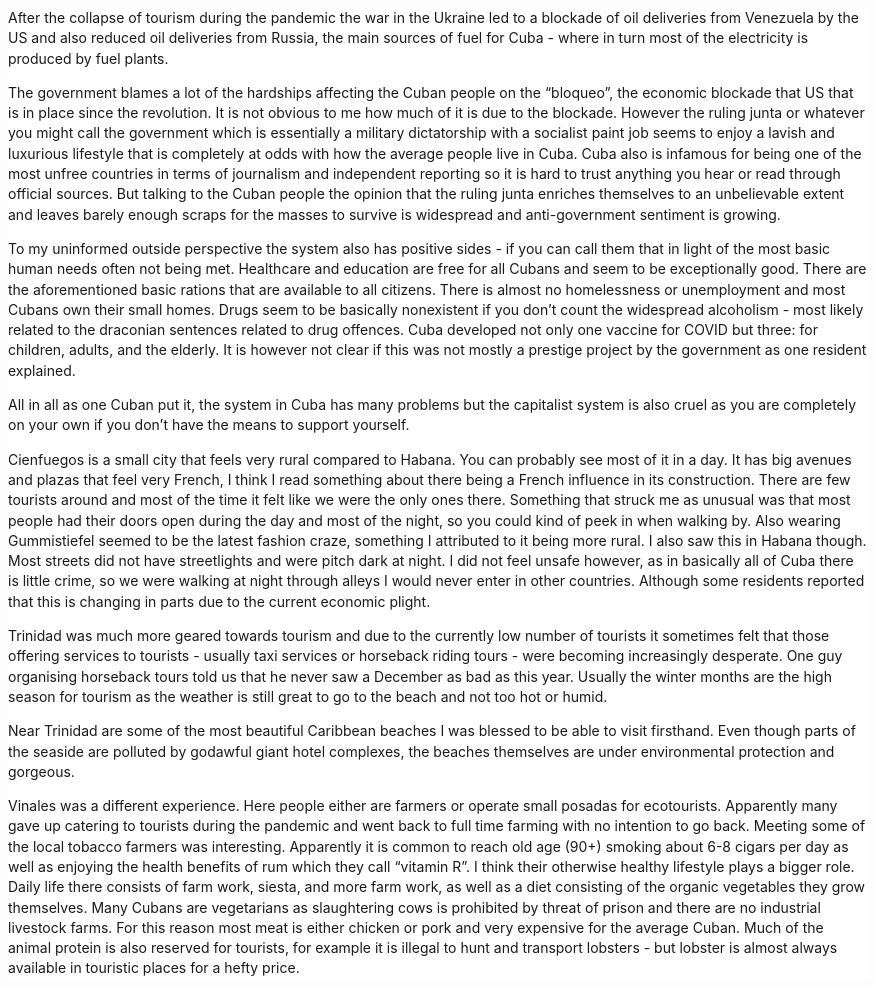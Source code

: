 After the collapse of tourism during the pandemic the war in the Ukraine led to a blockade of oil deliveries from Venezuela by the US and also reduced oil deliveries from Russia, the main sources of fuel for Cuba - where in turn most of the electricity is produced by fuel plants.

The government blames a lot of the hardships affecting the Cuban people on the “bloqueo”, the economic blockade that US that is in place since the revolution. It is not obvious to me how much of it is due to the blockade. However the ruling junta or whatever you might call the government which is essentially a military dictatorship with a socialist paint job seems to enjoy a lavish and luxurious lifestyle that is completely at odds with how the average people live in Cuba. Cuba also is infamous for being one of the most unfree countries in terms of journalism and independent reporting so it is hard to trust anything you hear or read through official sources. But talking to the Cuban people the opinion that the ruling junta enriches themselves to an unbelievable extent and leaves barely enough scraps for the masses to survive is widespread and anti-government sentiment is growing.

To my uninformed outside perspective the system also has positive sides - if you can call them that in light of the most basic human needs often not being met. Healthcare and education are free for all Cubans and seem to be exceptionally good. There are the aforementioned basic rations that are available to all citizens. There is almost no homelessness or unemployment and most Cubans own their small homes. Drugs seem to be basically nonexistent if you don’t count the widespread alcoholism - most likely related to the draconian sentences related to drug offences. Cuba developed not only one vaccine for COVID but three: for children, adults, and the elderly. It is however not clear if this was not mostly a prestige project by the government as one resident explained.

All in all as one Cuban put it, the system in Cuba has many problems but the capitalist system is also cruel as you are completely on your own if you don’t have the means to support yourself.

Cienfuegos is a small city that feels very rural compared to Habana. You can probably see most of it in a day. It has big avenues and plazas that feel very French, I think I read something about there being a French influence in its construction. There are few tourists around and most of the time it felt like we were the only ones there. Something that struck me as unusual was that most people had their doors open during the day and most of the night, so you could kind of peek in when walking by. Also wearing Gummistiefel seemed to be the latest fashion craze, something I attributed to it being more rural. I also saw this in Habana though. Most streets did not have streetlights and were pitch dark at night. I did not feel unsafe however, as in basically all of Cuba there is little crime, so we were walking at night through alleys I would never enter in other countries. Although some residents reported that this is changing in parts due to the current economic plight.

Trinidad was much more geared towards tourism and due to the currently low number of tourists it sometimes felt that those offering services to tourists - usually taxi services or horseback riding tours - were becoming increasingly desperate. One guy organising horseback tours told us that he never saw a December as bad as this year. Usually the winter months are the high season for tourism as the weather is still great to go to the beach and not too hot or humid.

Near Trinidad are some of the most beautiful Caribbean beaches I was blessed to be able to visit firsthand. Even though parts of the seaside are polluted by godawful giant hotel complexes, the beaches themselves are under environmental protection and gorgeous.

Vinales was a different experience. Here people either are farmers or operate small posadas for ecotourists. Apparently many gave up catering to tourists during the pandemic and went back to full time farming with no intention to go back. Meeting some of the local tobacco farmers was interesting. Apparently it is common to reach old age (90+) smoking about 6-8 cigars per day as well as enjoying the health benefits of rum which they call “vitamin R”. I think their otherwise healthy lifestyle plays a bigger role. Daily life there consists of farm work, siesta, and more farm work, as well as a diet consisting of the organic vegetables they grow themselves. Many Cubans are vegetarians as slaughtering cows is prohibited by threat of prison and there are no industrial livestock farms. For this reason most meat is either chicken or pork and very expensive for the average Cuban. Much of the animal protein is also reserved for tourists, for example it is illegal to hunt and transport lobsters - but lobster is almost always available in touristic places for a hefty price.

